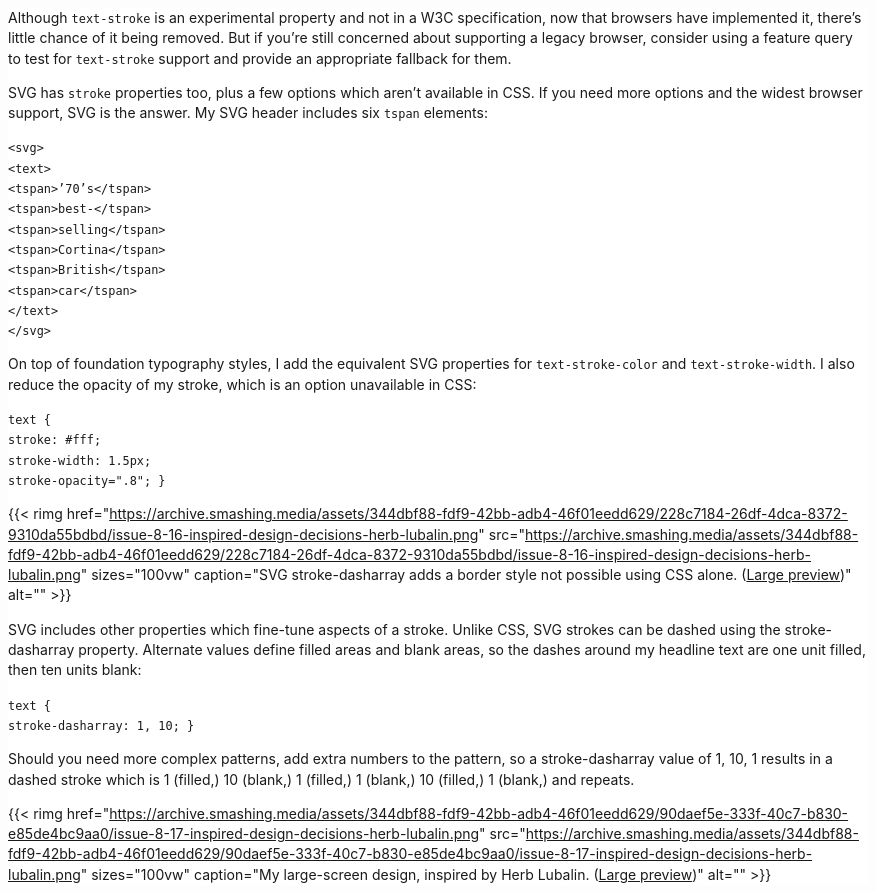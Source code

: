 Although `text-stroke` is an experimental property and not in a W3C specification, now that browsers have implemented it, there’s little chance of it being removed. But if you’re still concerned about supporting a legacy browser, consider using a feature query to test for `text-stroke` support and provide an appropriate fallback for them.

SVG has `stroke` properties too, plus a few options which aren’t available in CSS. If you need more options and the widest browser support, SVG is the answer. My SVG header includes six `tspan` elements:

<pre><code class="language-html">&lt;svg&gt;
&lt;text&gt;
&lt;tspan&gt;’70’s&lt;/tspan&gt;
&lt;tspan&gt;best-&lt;/tspan&gt;
&lt;tspan&gt;selling&lt;/tspan&gt;
&lt;tspan&gt;Cortina&lt;/tspan&gt;
&lt;tspan&gt;British&lt;/tspan&gt;
&lt;tspan&gt;car&lt;/tspan&gt;
&lt;/text&gt;
&lt;/svg&gt;</code></pre>

On top of foundation typography styles, I add the equivalent SVG properties for `text-stroke-color` and `text-stroke-width`. I also reduce the opacity of my stroke, which is an option unavailable in CSS: 

<pre><code class="language-css">text {
stroke: #fff;
stroke-width: 1.5px;
stroke-opacity=".8"; }</code></pre>

{{< rimg href="https://archive.smashing.media/assets/344dbf88-fdf9-42bb-adb4-46f01eedd629/228c7184-26df-4dca-8372-9310da55bdbd/issue-8-16-inspired-design-decisions-herb-lubalin.png" src="https://archive.smashing.media/assets/344dbf88-fdf9-42bb-adb4-46f01eedd629/228c7184-26df-4dca-8372-9310da55bdbd/issue-8-16-inspired-design-decisions-herb-lubalin.png" sizes="100vw" caption="SVG stroke-dasharray adds a border style not possible using CSS alone. (<a href='https://archive.smashing.media/assets/344dbf88-fdf9-42bb-adb4-46f01eedd629/228c7184-26df-4dca-8372-9310da55bdbd/issue-8-16-inspired-design-decisions-herb-lubalin.png'>Large preview</a>)" alt="" >}}

SVG includes other properties which fine-tune aspects of a stroke. Unlike CSS, SVG strokes can be dashed using the stroke-dasharray property. Alternate values define filled areas and blank areas, so the dashes around my headline text are one unit filled, then ten units blank:

<pre><code class="language-css">text {
stroke-dasharray: 1, 10; }</code></pre>

Should you need more complex patterns, add extra numbers to the pattern, so a stroke-dasharray value of 1, 10, 1 results in a dashed stroke which is 1 (filled,) 10 (blank,) 1 (filled,) 1 (blank,) 10 (filled,) 1 (blank,) and repeats.

{{< rimg href="https://archive.smashing.media/assets/344dbf88-fdf9-42bb-adb4-46f01eedd629/90daef5e-333f-40c7-b830-e85de4bc9aa0/issue-8-17-inspired-design-decisions-herb-lubalin.png" src="https://archive.smashing.media/assets/344dbf88-fdf9-42bb-adb4-46f01eedd629/90daef5e-333f-40c7-b830-e85de4bc9aa0/issue-8-17-inspired-design-decisions-herb-lubalin.png" sizes="100vw" caption="My large-screen design, inspired by Herb Lubalin. (<a href='https://archive.smashing.media/assets/344dbf88-fdf9-42bb-adb4-46f01eedd629/90daef5e-333f-40c7-b830-e85de4bc9aa0/issue-8-17-inspired-design-decisions-herb-lubalin.png'>Large preview</a>)" alt="" >}}
